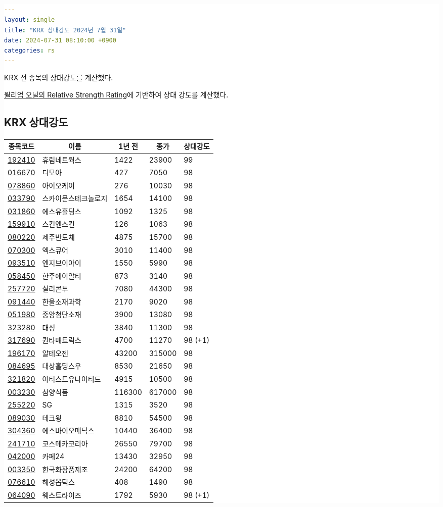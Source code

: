 ```yaml
---
layout: single
title: "KRX 상대강도 2024년 7월 31일"
date: 2024-07-31 08:10:00 +0900
categories: rs
---
```

KRX 전 종목의 상대강도를 계산했다.

[윌리엄 오닐의 Relative Strength Rating](https://www.williamoneil.com/proprietary-ratings-and-rankings/)에 기반하여 상대 강도를 계산했다.

## KRX 상대강도

|종목코드|이름|1년 전|종가|상대강도|
|------|---|-----|--|------|
|[192410](https://finance.daum.net/quotes/A192410)|휴림네트웍스|1422|23900|99 |
|[016670](https://finance.daum.net/quotes/A016670)|디모아|427|7050|98 |
|[078860](https://finance.daum.net/quotes/A078860)|아이오케이|276|10030|98 |
|[033790](https://finance.daum.net/quotes/A033790)|스카이문스테크놀로지|1654|14100|98 |
|[031860](https://finance.daum.net/quotes/A031860)|에스유홀딩스|1092|1325|98 |
|[159910](https://finance.daum.net/quotes/A159910)|스킨앤스킨|126|1063|98 |
|[080220](https://finance.daum.net/quotes/A080220)|제주반도체|4875|15700|98 |
|[070300](https://finance.daum.net/quotes/A070300)|엑스큐어|3010|11400|98 |
|[093510](https://finance.daum.net/quotes/A093510)|엔지브이아이|1550|5990|98 |
|[058450](https://finance.daum.net/quotes/A058450)|한주에이알티|873|3140|98 |
|[257720](https://finance.daum.net/quotes/A257720)|실리콘투|7080|44300|98 |
|[091440](https://finance.daum.net/quotes/A091440)|한울소재과학|2170|9020|98 |
|[051980](https://finance.daum.net/quotes/A051980)|중앙첨단소재|3900|13080|98 |
|[323280](https://finance.daum.net/quotes/A323280)|태성|3840|11300|98 |
|[317690](https://finance.daum.net/quotes/A317690)|퀀타매트릭스|4700|11270|98 (+1)|
|[196170](https://finance.daum.net/quotes/A196170)|알테오젠|43200|315000|98 |
|[084695](https://finance.daum.net/quotes/A084695)|대상홀딩스우|8530|21650|98 |
|[321820](https://finance.daum.net/quotes/A321820)|아티스트유나이티드|4915|10500|98 |
|[003230](https://finance.daum.net/quotes/A003230)|삼양식품|116300|617000|98 |
|[255220](https://finance.daum.net/quotes/A255220)|SG|1315|3520|98 |
|[089030](https://finance.daum.net/quotes/A089030)|테크윙|8810|54500|98 |
|[304360](https://finance.daum.net/quotes/A304360)|에스바이오메딕스|10440|36400|98 |
|[241710](https://finance.daum.net/quotes/A241710)|코스메카코리아|26550|79700|98 |
|[042000](https://finance.daum.net/quotes/A042000)|카페24|13430|32950|98 |
|[003350](https://finance.daum.net/quotes/A003350)|한국화장품제조|24200|64200|98 |
|[076610](https://finance.daum.net/quotes/A076610)|해성옵틱스|408|1490|98 |
|[064090](https://finance.daum.net/quotes/A064090)|웨스트라이즈|1792|5930|98 (+1)|